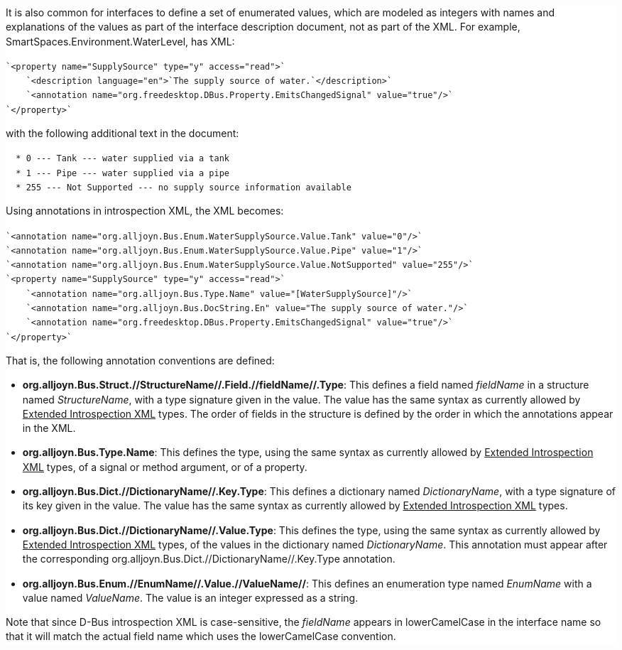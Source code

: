 It is also common for interfaces to define a set of enumerated values, which are modeled as integers with names and explanations of the values as part of the interface description document, not as part of the XML. 
For example, SmartSpaces.Environment.WaterLevel, has XML:

	
	`<property name="SupplySource" type="y" access="read">`
	    `<description language="en">`The supply source of water.`</description>`
	    `<annotation name="org.freedesktop.DBus.Property.EmitsChangedSignal" value="true"/>`
	`</property>`

with the following additional text in the document:

	

	  * 0 --- Tank --- water supplied via a tank
	  * 1 --- Pipe --- water supplied via a pipe
	  * 255 --- Not Supported --- no supply source information available


Using annotations in introspection XML, the XML becomes:

	
	`<annotation name="org.alljoyn.Bus.Enum.WaterSupplySource.Value.Tank" value="0"/>`
	`<annotation name="org.alljoyn.Bus.Enum.WaterSupplySource.Value.Pipe" value="1"/>`
	`<annotation name="org.alljoyn.Bus.Enum.WaterSupplySource.Value.NotSupported" value="255"/>`
	`<property name="SupplySource" type="y" access="read">`
	    `<annotation name="org.alljoyn.Bus.Type.Name" value="[WaterSupplySource]"/>`
	    `<annotation name="org.alljoyn.Bus.DocString.En" value="The supply source of water."/>`    
	    `<annotation name="org.freedesktop.DBus.Property.EmitsChangedSignal" value="true"/>`
	`</property>`


That is, the following annotation conventions are defined:

*  **org.alljoyn.Bus.Struct.//StructureName//.Field.//fieldName//.Type**: This defines a field named *fieldName* in a structure named *StructureName*, with a type signature given in the value.  The value has the same syntax as currently allowed by [Extended Introspection XML](irb/extended_introspection_xml) types.  The order of fields in the structure is defined by the order in which the annotations appear in the XML.

*  **org.alljoyn.Bus.Type.Name**: This defines the type, using the same syntax as currently allowed by [Extended Introspection XML](irb/extended_introspection_xml) types, of a signal or method argument, or of a property.

*  **org.alljoyn.Bus.Dict.//DictionaryName//.Key.Type**: This defines a dictionary named *DictionaryName*, with a type signature of its key given in the value.  The value has the same syntax as currently allowed by [Extended Introspection XML](irb/extended_introspection_xml) types.

*  **org.alljoyn.Bus.Dict.//DictionaryName//.Value.Type**: This defines the type, using the same syntax as currently allowed by [Extended Introspection XML](irb/extended_introspection_xml) types, of the values in the dictionary named *DictionaryName*.  This annotation must appear after the corresponding org.alljoyn.Bus.Dict.//DictionaryName//.Key.Type annotation.

*  **org.alljoyn.Bus.Enum.//EnumName//.Value.//ValueName//**: This defines an enumeration type named *EnumName* with a value named *ValueName*.  The value is an integer expressed as a string.

Note that since D-Bus introspection XML is case-sensitive, the *fieldName* appears in lowerCamelCase in the interface name so that it will match the actual field name which uses the lowerCamelCase convention.
